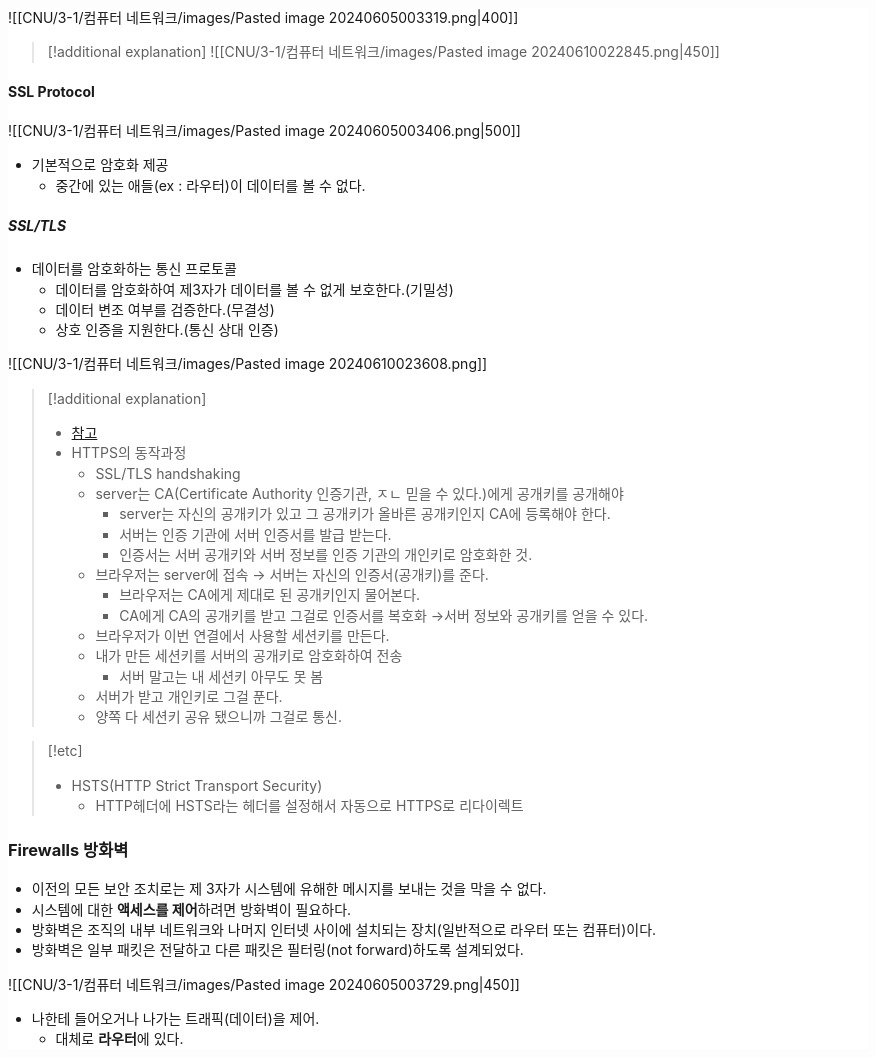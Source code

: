 ![[CNU/3-1/컴퓨터 네트워크/images/Pasted image 20240605003319.png|400]]

> [!additional explanation]
> ![[CNU/3-1/컴퓨터 네트워크/images/Pasted image 20240610022845.png|450]]


#### SSL Protocol
![[CNU/3-1/컴퓨터 네트워크/images/Pasted image 20240605003406.png|500]]

- 기본적으로 암호화 제공
	- 중간에 있는 애들(ex : 라우터)이 데이터를 볼 수 없다.

##### SSL/TLS
- 데이터를 암호화하는 통신 프로토콜
	- 데이터를 암호화하여 제3자가 데이터를 볼 수 없게 보호한다.(기밀성)
	- 데이터 변조 여부를 검증한다.(무결성)
	- 상호 인증을 지원한다.(통신 상대 인증)


![[CNU/3-1/컴퓨터 네트워크/images/Pasted image 20240610023608.png]]

> [!additional explanation]
> - [참고](https://youtu.be/KpyzbEFYE_E?si=NnsutmBRskDWh3lL)
> - HTTPS의 동작과정
> 	- SSL/TLS handshaking
> 	- server는 CA(Certificate Authority 인증기관, ㅈㄴ 믿을 수 있다.)에게 공개키를 공개해야
> 		- server는 자신의 공개키가 있고 그 공개키가 올바른 공개키인지 CA에 등록해야 한다.
> 		- 서버는 인증 기관에 서버 인증서를 발급 받는다.
> 		- 인증서는 서버 공개키와 서버 정보를 인증 기관의 개인키로 암호화한 것.
> 	- 브라우저는 server에 접속 → 서버는 자신의 인증서(공개키)를 준다.
> 		- 브라우저는 CA에게 제대로 된 공개키인지 물어본다.
> 		- CA에게 CA의 공개키를 받고 그걸로 인증서를 복호화 →서버 정보와 공개키를 얻을 수 있다.
> 	- 브라우저가 이번 연결에서 사용할 세션키를 만든다.
> 	- 내가 만든 세션키를 서버의 공개키로 암호화하여 전송
> 		- 서버 말고는 내 세션키 아무도 못 봄
> 	- 서버가 받고 개인키로 그걸 푼다.
> 	- 양쪽 다 세션키 공유 됐으니까 그걸로 통신.

> [!etc]
> - HSTS(HTTP Strict Transport Security) 
> 	- HTTP헤더에 HSTS라는 헤더를 설정해서 자동으로 HTTPS로 리다이렉트
> 


### Firewalls 방화벽
- 이전의 모든 보안 조치로는 제 3자가 시스템에 유해한 메시지를 보내는 것을 막을 수 없다.
- 시스템에 대한 **액세스를 제어**하려면 방화벽이 필요하다.
- 방화벽은 조직의 내부 네트워크와 나머지 인터넷 사이에 설치되는 장치(일반적으로 라우터 또는 컴퓨터)이다.
- 방화벽은 일부 패킷은 전달하고 다른 패킷은 필터링(not forward)하도록 설계되었다.

![[CNU/3-1/컴퓨터 네트워크/images/Pasted image 20240605003729.png|450]]

- 나한테 들어오거나 나가는 트래픽(데이터)을 제어. 
	- 대체로 **라우터**에 있다.
